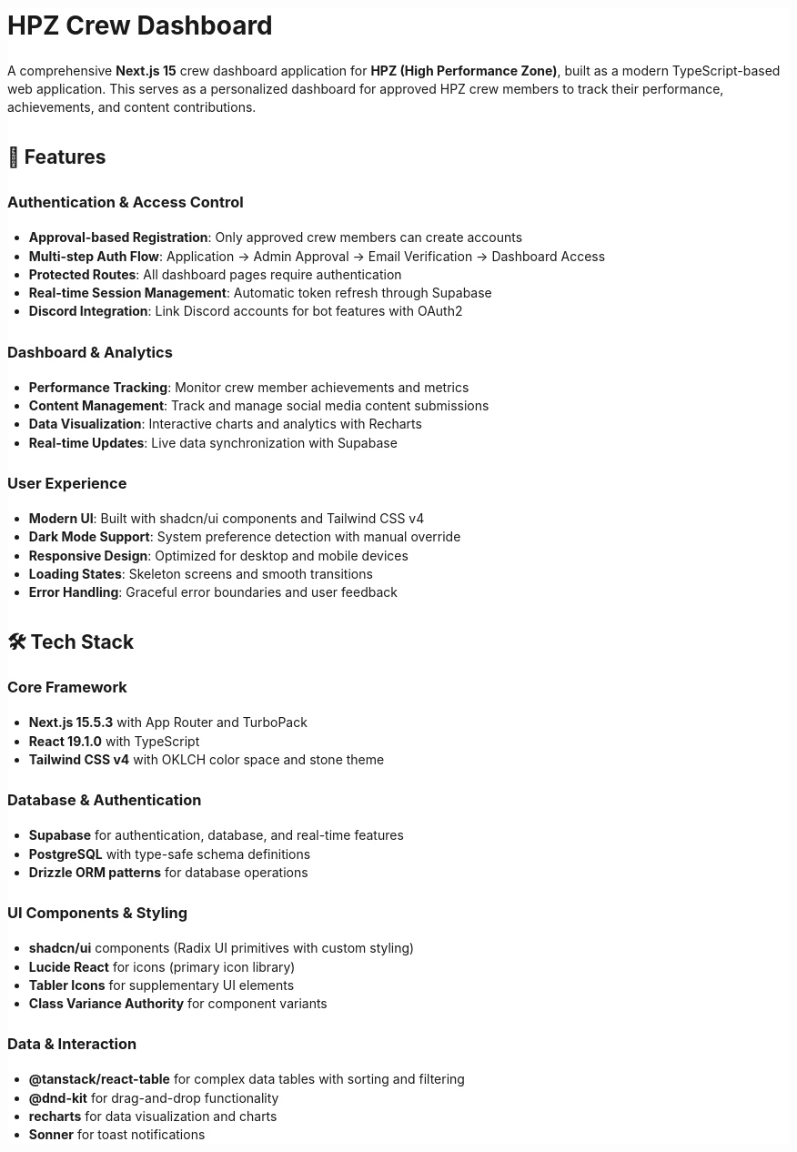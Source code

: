 # HPZ Crew Dashboard

A comprehensive **Next.js 15** crew dashboard application for **HPZ (High Performance Zone)**, built as a modern TypeScript-based web application. This serves as a personalized dashboard for approved HPZ crew members to track their performance, achievements, and content contributions.

## 🚀 Features

### Authentication & Access Control
- **Approval-based Registration**: Only approved crew members can create accounts
- **Multi-step Auth Flow**: Application → Admin Approval → Email Verification → Dashboard Access
- **Protected Routes**: All dashboard pages require authentication
- **Real-time Session Management**: Automatic token refresh through Supabase
- **Discord Integration**: Link Discord accounts for bot features with OAuth2

### Dashboard & Analytics
- **Performance Tracking**: Monitor crew member achievements and metrics
- **Content Management**: Track and manage social media content submissions
- **Data Visualization**: Interactive charts and analytics with Recharts
- **Real-time Updates**: Live data synchronization with Supabase

### User Experience
- **Modern UI**: Built with shadcn/ui components and Tailwind CSS v4
- **Dark Mode Support**: System preference detection with manual override
- **Responsive Design**: Optimized for desktop and mobile devices
- **Loading States**: Skeleton screens and smooth transitions
- **Error Handling**: Graceful error boundaries and user feedback

## 🛠 Tech Stack

### Core Framework
- **Next.js 15.5.3** with App Router and TurboPack
- **React 19.1.0** with TypeScript
- **Tailwind CSS v4** with OKLCH color space and stone theme

### Database & Authentication
- **Supabase** for authentication, database, and real-time features
- **PostgreSQL** with type-safe schema definitions
- **Drizzle ORM patterns** for database operations

### UI Components & Styling
- **shadcn/ui** components (Radix UI primitives with custom styling)
- **Lucide React** for icons (primary icon library)
- **Tabler Icons** for supplementary UI elements
- **Class Variance Authority** for component variants

### Data & Interaction
- **@tanstack/react-table** for complex data tables with sorting and filtering
- **@dnd-kit** for drag-and-drop functionality
- **recharts** for data visualization and charts
- **Sonner** for toast notifications
